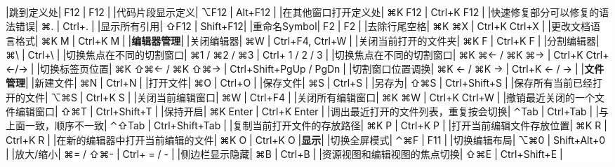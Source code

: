 |跳到定义处| F12  | F12 |
|代码片段显示定义| ⌥F12 | Alt+F12 |
|在其他窗口打开定义处| ⌘K F12  | Ctrl+K F12 |
|快速修复部分可以修复的语法错误| ⌘. | Ctrl+. |
|显示所有引用| ⇧F12  | Shift+F12|
|重命名Symbol| F2 | F2 |
|去除行尾空格| ⌘K ⌘X  | Ctrl+K Ctrl+X |
|更改文档语言格式| ⌘K M | Ctrl+K M |
|**编辑器管理**|
|关闭编辑器| ⌘W | Ctrl+F4, Ctrl+W |
|关闭当前打开的文件夹| ⌘K F | Ctrl+K F |
|分割编辑器| ⌘\ | Ctrl+\ |
|切换焦点在不同的切割窗口| ⌘1 / ⌘2 / ⌘3 | Ctrl+ 1 / 2 / 3 |
|切换焦点在不同的切割窗口| ⌘K ⌘← / ⌘K ⌘→  | Ctrl+K Ctrl+ ←/→ |
|切换标签页位置| ⌘K ⇧⌘← / ⌘K ⇧⌘→ | Ctrl+Shift+PgUp / PgDn |
|切割窗口位置调换| ⌘K ← / ⌘K → | Ctrl+K ← / → |
|**文件管理**|
|新建文件| ⌘N  | Ctrl+N |
|打开文件| ⌘O  | Ctrl+O |
|保存文件| ⌘S  | Ctrl+S |
|另存为| ⇧⌘S | Ctrl+Shift+S |
|保存所有当前已经打开的文件| ⌥⌘S | Ctrl+K S |
|关闭当前编辑窗口| ⌘W  | Ctrl+F4 |
|关闭所有编辑窗口| ⌘K ⌘W  | Ctrl+K Ctrl+W |
|撤销最近关闭的一个文件编辑窗口| ⇧⌘T | Ctrl+Shift+T |
|保持开启| ⌘K Enter | Ctrl+K Enter |
|调出最近打开的文件列表，重复按会切换| ⌃Tab | Ctrl+Tab |
|与上面一致，顺序不一致| ⌃⇧Tab | Ctrl+Shift+Tab |
|复制当前打开文件的存放路径| ⌘K P  | Ctrl+K P |
|打开当前编辑文件存放位置| ⌘K R | Ctrl+K R |
|在新的编辑器中打开当前编辑的文件| ⌘K O | Ctrl+K O 
|**显示**|
|切换全屏模式| ⌃⌘F  | F11 |
|切换编辑布局| ⌥⌘0 | Shift+Alt+0 |
|放大/缩小| ⌘= / ⇧⌘- | Ctrl+ = / - |
|侧边栏显示隐藏| ⌘B  | Ctrl+B |
|资源视图和编辑视图的焦点切换| ⇧⌘E | Ctrl+Shift+E |